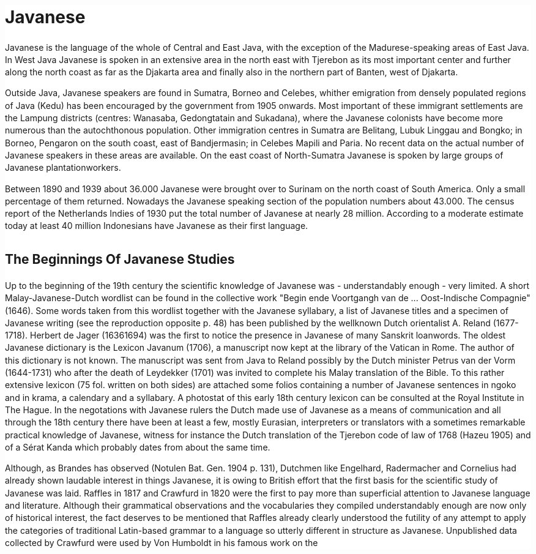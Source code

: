 # Javanese

Javanese is the language of the whole of Central and East Java, with the exception of the Madurese-speaking areas of East Java. In West Java Javanese is spoken in an extensive area in the north east with Tjerebon as its most important center and further along the north coast as far as the Djakarta area and finally also in the northern part of Banten, west of Djakarta.

Outside Java, Javanese speakers are found in Sumatra, Borneo and Celebes, whither emigration from densely populated regions of Java (Kedu) has been encouraged by the government from 1905 onwards. Most important of these immigrant settlements are the Lampung districts (centres: Wanasaba, Gedongtatain and Sukadana), where the Javanese colonists have become more numerous than the autochthonous population. Other immigration centres in Sumatra are Belitang, Lubuk Linggau and Bongko; in Borneo, Pengaron on the south coast, east of Bandjermasin; in Celebes Mapili and Paria. No recent data on the actual number of Javanese speakers in these areas are available. On the east coast of North-Sumatra Javanese is spoken by large groups of Javanese plantationworkers.

Between 1890 and 1939 about 36.000 Javanese were brought over to Surinam on the north coast of South America. Only a small percentage of them returned. Nowadays the Javanese speaking section of the population numbers about 43.000. The census report of the Netherlands Indies of 1930 put the total number of Javanese at nearly 28 million. According to a moderate estimate today at least 40 million Indonesians have Javanese as their first language.

## The Beginnings Of Javanese Studies

Up to the beginning of the 19th century the scientific knowledge of Javanese was - understandably enough - very limited. A short Malay-Javanese-Dutch wordlist can be found in the collective work "Begin ende Voortgangh van de ... Oost-Indische Compagnie" (1646).
Some words taken from this wordlist together with the Javanese syllabary, a list of Javanese titles and a specimen of Javanese writing (see the reproduction opposite p. 48) has been published by the wellknown Dutch orientalist A. Reland (1677-1718). Herbert de Jager (16361694) was the first to notice the presence in Javanese of many Sanskrit loanwords. The oldest Javanese dictionary is the Lexicon Javanum (1706), a manuscript now kept at the library of the Vatican in Rome.
The author of this dictionary is not known. The manuscript was sent from Java to Reland possibly by the Dutch minister Petrus van der Vorm (1644-1731) who after the death of Leydekker (1701) was invited to complete his Malay translation of the Bible. To this rather extensive lexicon (75 fol. written on both sides) are attached some folios containing a number of Javanese sentences in ngoko and in krama, a calendary and a syllabary. A photostat of this early 18th century lexicon can be consulted at the Royal Institute in The Hague.
In the negotations with Javanese rulers the Dutch made use of Javanese as a means of communication and all through the 18th century there have been at least a few, mostly Eurasian, interpreters or translators with a sometimes remarkable practical knowledge of Javanese, witness for instance the Dutch translation of the Tjerebon code of law of 1768 (Hazeu 1905) and of a Sérat Kanda which probably dates from about the same time.

Although, as Brandes has observed (Notulen Bat. Gen. 1904 p. 131), Dutchmen like Engelhard, Radermacher and Cornelius had already shown laudable interest in things Javanese, it is owing to British effort that the first basis for the scientific study of Javanese was laid. Raffles in 1817 and Crawfurd in 1820 were the first to pay more than superficial attention to Javanese language and literature. Although their grammatical observations and the vocabularies they compiled understandably enough are now only of historical interest, the fact deserves to be mentioned that Raffles already clearly understood the futility of any attempt to apply the categories of traditional Latin-based grammar to a language so utterly different in structure as Javanese. Unpublished data collected by Crawfurd were used by Von Humboldt in his famous work on the
